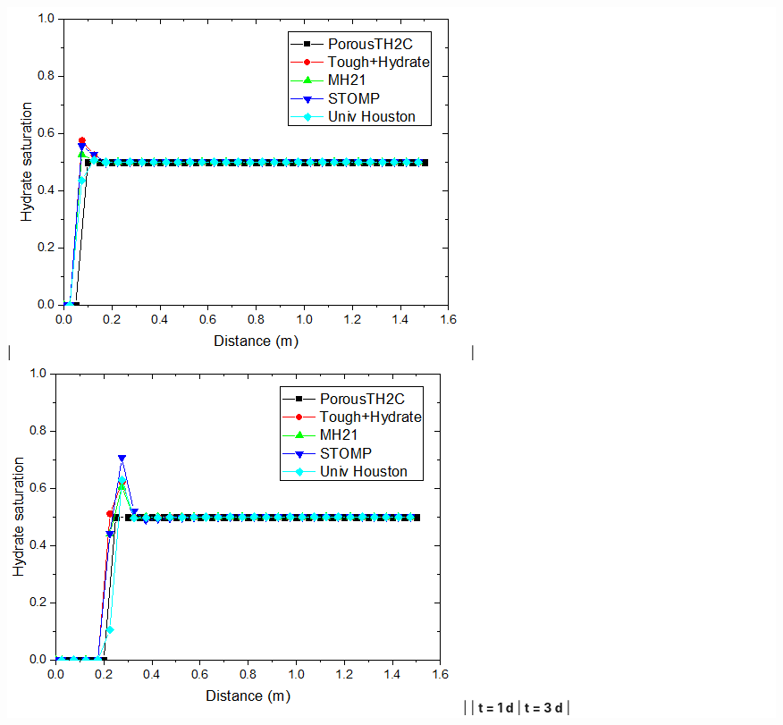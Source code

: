 | ![](/img/applications/hydrate/h1h.png) | ![](/img/applications/hydrate/h12h.png) |
|              **t = 1 d**               |               **t = 3 d**               |